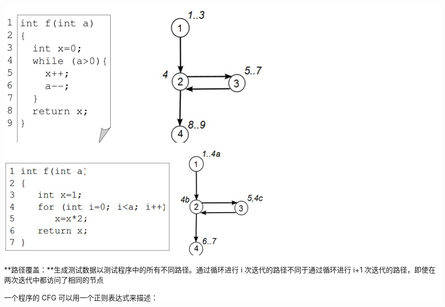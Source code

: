 <img src="软件测试.assets/image-20230601161950106.png" alt="image-20230601161950106" style="zoom:50%;" />

<img src="软件测试.assets/image-20230601162338962.png" alt="image-20230601162338962" style="zoom:50%;" />

**路径覆盖：**生成测试数据以测试程序中的所有不同路径。通过循环进行 i 次迭代的路径不同于通过循环进行 i+1 次迭代的路径，即使在两次迭代中都访问了相同的节点

一个程序的 CFG 可以用一个正则表达式来描述：
